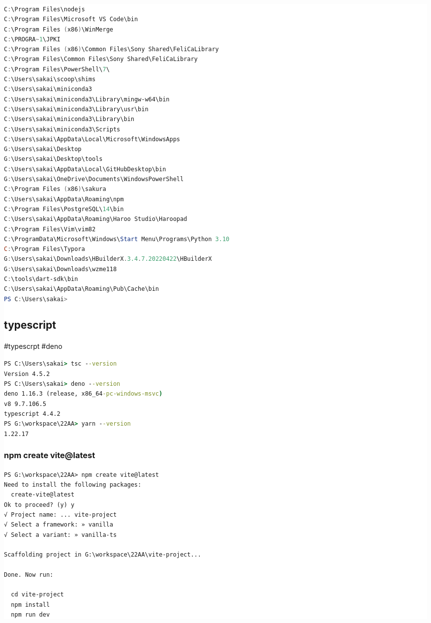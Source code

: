 ```powershell
C:\Program Files\nodejs
C:\Program Files\Microsoft VS Code\bin
C:\Program Files (x86)\WinMerge
C:\PROGRA~1\JPKI
C:\Program Files (x86)\Common Files\Sony Shared\FeliCaLibrary
C:\Program Files\Common Files\Sony Shared\FeliCaLibrary
C:\Program Files\PowerShell\7\
C:\Users\sakai\scoop\shims
C:\Users\sakai\miniconda3
C:\Users\sakai\miniconda3\Library\mingw-w64\bin
C:\Users\sakai\miniconda3\Library\usr\bin
C:\Users\sakai\miniconda3\Library\bin
C:\Users\sakai\miniconda3\Scripts
C:\Users\sakai\AppData\Local\Microsoft\WindowsApps
G:\Users\sakai\Desktop
G:\Users\sakai\Desktop\tools
C:\Users\sakai\AppData\Local\GitHubDesktop\bin
G:\Users\sakai\OneDrive\Documents\WindowsPowerShell
C:\Program Files (x86)\sakura
C:\Users\sakai\AppData\Roaming\npm
C:\Program Files\PostgreSQL\14\bin
C:\Users\sakai\AppData\Roaming\Haroo Studio\Haroopad
C:\Program Files\Vim\vim82
C:\ProgramData\Microsoft\Windows\Start Menu\Programs\Python 3.10
C:\Program Files\Typora
G:\Users\sakai\Downloads\HBuilderX.3.4.7.20220422\HBuilderX
G:\Users\sakai\Downloads\wzme118
C:\tools\dart-sdk\bin
C:\Users\sakai\AppData\Roaming\Pub\Cache\bin
PS C:\Users\sakai>
```

## typescript
#typescrpt #deno

```bat
PS C:\Users\sakai> tsc --version
Version 4.5.2
PS C:\Users\sakai> deno --version
deno 1.16.3 (release, x86_64-pc-windows-msvc)
v8 9.7.106.5
typescript 4.4.2
PS G:\workspace\22AA> yarn --version
1.22.17
```

### npm create vite@latest
```
PS G:\workspace\22AA> npm create vite@latest
Need to install the following packages:
  create-vite@latest
Ok to proceed? (y) y
√ Project name: ... vite-project
√ Select a framework: » vanilla
√ Select a variant: » vanilla-ts

Scaffolding project in G:\workspace\22AA\vite-project...

Done. Now run:

  cd vite-project
  npm install
  npm run dev
```